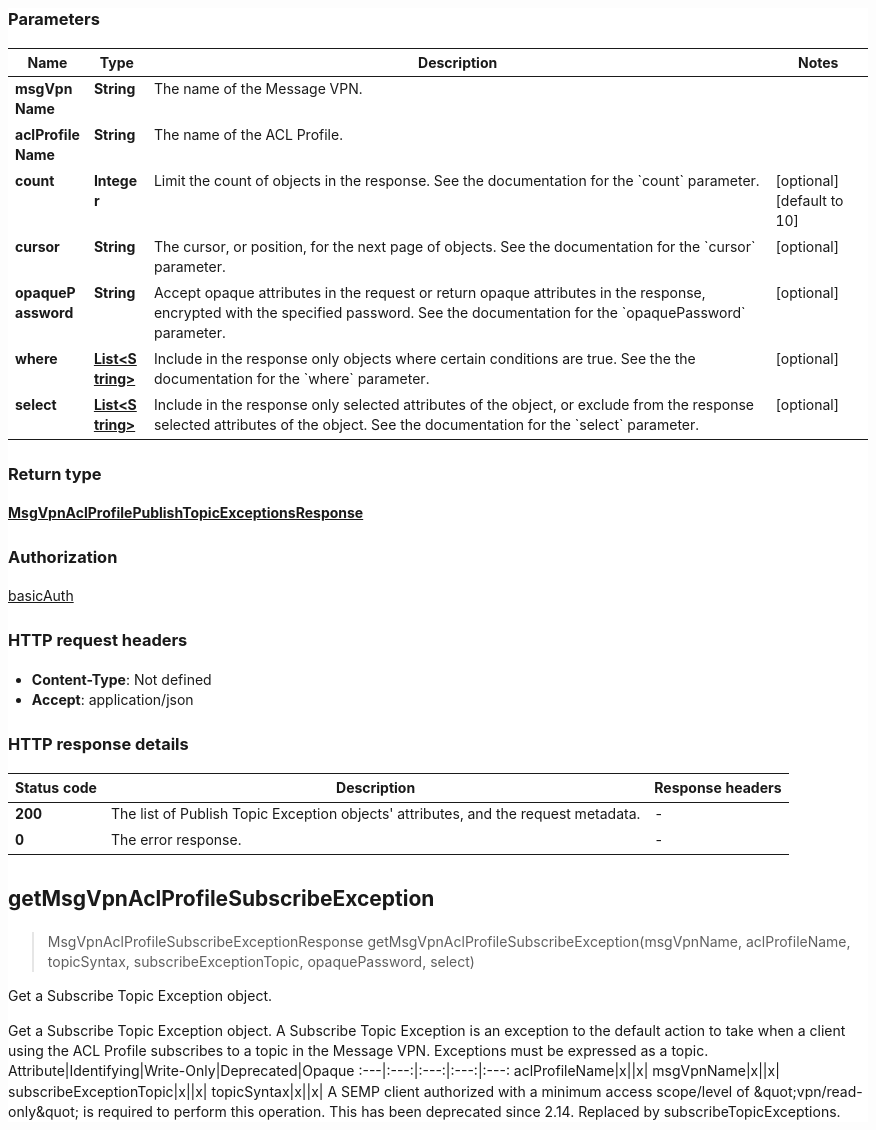 ### Parameters


| Name | Type | Description  | Notes |
|------------- | ------------- | ------------- | -------------|
| **msgVpnName** | **String**| The name of the Message VPN. | |
| **aclProfileName** | **String**| The name of the ACL Profile. | |
| **count** | **Integer**| Limit the count of objects in the response. See the documentation for the &#x60;count&#x60; parameter. | [optional] [default to 10] |
| **cursor** | **String**| The cursor, or position, for the next page of objects. See the documentation for the &#x60;cursor&#x60; parameter. | [optional] |
| **opaquePassword** | **String**| Accept opaque attributes in the request or return opaque attributes in the response, encrypted with the specified password. See the documentation for the &#x60;opaquePassword&#x60; parameter. | [optional] |
| **where** | [**List&lt;String&gt;**](String.md)| Include in the response only objects where certain conditions are true. See the the documentation for the &#x60;where&#x60; parameter. | [optional] |
| **select** | [**List&lt;String&gt;**](String.md)| Include in the response only selected attributes of the object, or exclude from the response selected attributes of the object. See the documentation for the &#x60;select&#x60; parameter. | [optional] |

### Return type

[**MsgVpnAclProfilePublishTopicExceptionsResponse**](MsgVpnAclProfilePublishTopicExceptionsResponse.md)

### Authorization

[basicAuth](../README.md#basicAuth)

### HTTP request headers

- **Content-Type**: Not defined
- **Accept**: application/json


### HTTP response details
| Status code | Description | Response headers |
|-------------|-------------|------------------|
| **200** | The list of Publish Topic Exception objects&#39; attributes, and the request metadata. |  -  |
| **0** | The error response. |  -  |


## getMsgVpnAclProfileSubscribeException

> MsgVpnAclProfileSubscribeExceptionResponse getMsgVpnAclProfileSubscribeException(msgVpnName, aclProfileName, topicSyntax, subscribeExceptionTopic, opaquePassword, select)

Get a Subscribe Topic Exception object.

Get a Subscribe Topic Exception object.  A Subscribe Topic Exception is an exception to the default action to take when a client using the ACL Profile subscribes to a topic in the Message VPN. Exceptions must be expressed as a topic.   Attribute|Identifying|Write-Only|Deprecated|Opaque :---|:---:|:---:|:---:|:---: aclProfileName|x||x| msgVpnName|x||x| subscribeExceptionTopic|x||x| topicSyntax|x||x|    A SEMP client authorized with a minimum access scope/level of \&quot;vpn/read-only\&quot; is required to perform this operation.  This has been deprecated since 2.14. Replaced by subscribeTopicExceptions.
